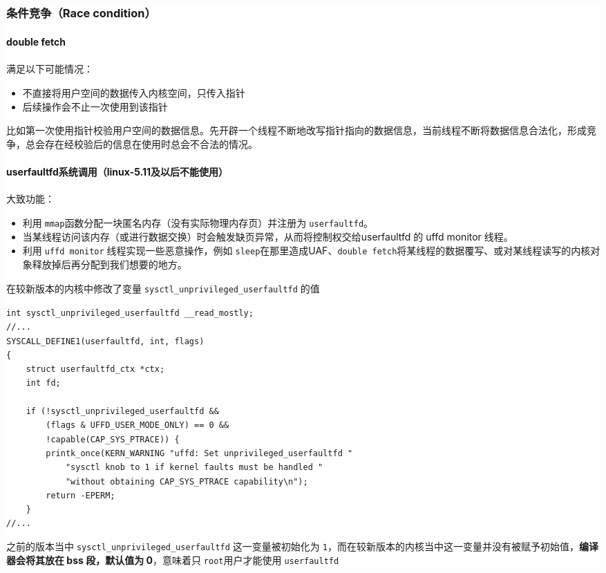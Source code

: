 ### 条件竞争（Race condition）

#### double fetch

满足以下可能情况：

* 不直接将用户空间的数据传入内核空间，只传入指针
* 后续操作会不止一次使用到该指针

比如第一次使用指针校验用户空间的数据信息。先开辟一个线程不断地改写指针指向的数据信息，当前线程不断将数据信息合法化，形成竞争，总会存在经校验后的信息在使用时总会不合法的情况。

#### userfaultfd系统调用（linux-5.11及以后不能使用）

大致功能：

* 利用 `mmap`函数分配一块匿名内存（没有实际物理内存页）并注册为 `userfaultfd`。
* 当某线程访问该内存（或进行数据交换）时会触发缺页异常，从而将控制权交给userfaultfd 的 uffd monitor 线程。
* 利用 `uffd monitor` 线程实现一些恶意操作，例如 `sleep`在那里造成UAF、`double fetch`将某线程的数据覆写、或对某线程读写的内核对象释放掉后再分配到我们想要的地方。

在较新版本的内核中修改了变量 `sysctl_unprivileged_userfaultfd` 的值

```
int sysctl_unprivileged_userfaultfd __read_mostly;
//...
SYSCALL_DEFINE1(userfaultfd, int, flags)
{
    struct userfaultfd_ctx *ctx;
    int fd;

    if (!sysctl_unprivileged_userfaultfd &&
        (flags & UFFD_USER_MODE_ONLY) == 0 &&
        !capable(CAP_SYS_PTRACE)) {
        printk_once(KERN_WARNING "uffd: Set unprivileged_userfaultfd "
            "sysctl knob to 1 if kernel faults must be handled "
            "without obtaining CAP_SYS_PTRACE capability\n");
        return -EPERM;
    }
//...
```

之前的版本当中 `sysctl_unprivileged_userfaultfd` 这一变量被初始化为 `1`，而在较新版本的内核当中这一变量并没有被赋予初始值，**编译器会将其放在 bss 段，默认值为 0**，意味着只 `root`用户才能使用 `userfaultfd`
